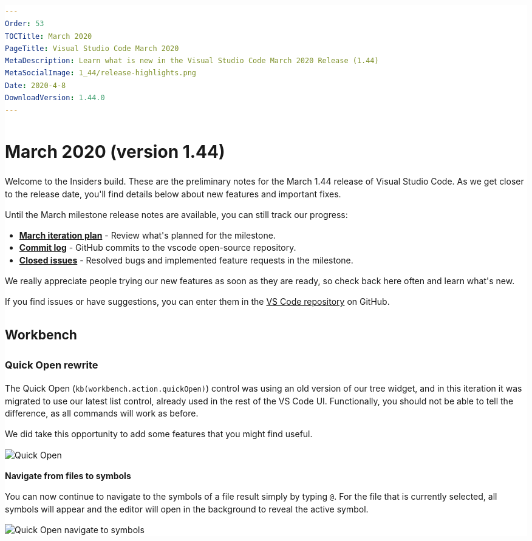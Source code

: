 ```yaml
---
Order: 53
TOCTitle: March 2020
PageTitle: Visual Studio Code March 2020
MetaDescription: Learn what is new in the Visual Studio Code March 2020 Release (1.44)
MetaSocialImage: 1_44/release-highlights.png
Date: 2020-4-8
DownloadVersion: 1.44.0
---
```

# March 2020 (version 1.44)



Welcome to the Insiders build. These are the preliminary notes for the March 1.44 release of Visual Studio Code. As we get closer to the release date, you'll find details below about new features and important fixes.

Until the March milestone release notes are available, you can still track our progress:

* **[March iteration plan](https://github.com/microsoft/vscode/issues/92242)** - Review what's planned for the milestone.
* **[Commit log](https://github.com/Microsoft/vscode/commits/master)** - GitHub commits to the vscode open-source repository.
* **[Closed issues](https://github.com/Microsoft/vscode/issues?q=is%3Aissue+milestone%3A%22February+2020%22+is%3Aclosed)** - Resolved bugs and implemented feature requests in the milestone.

We really appreciate people trying our new features as soon as they are ready, so check back here often and learn what's new.

If you find issues or have suggestions, you can enter them in the [VS Code repository](https://github.com/Microsoft/vscode/issues) on GitHub.

## Workbench

### Quick Open rewrite

The Quick Open (`kb(workbench.action.quickOpen)`) control was using an old version of our tree widget, and in this iteration it was migrated to use our latest list control, already used in the rest of the VS Code UI. Functionally, you should not be able to tell the difference, as all commands will work as before.

We did take this opportunity to add some features that you might find useful.

![Quick Open](images/1_44/quickopen.png)

**Navigate from files to symbols**

You can now continue to navigate to the symbols of a file result simply by typing `@`. For the file that is currently selected, all symbols will appear and the editor will open in the background to reveal the active symbol.

![Quick Open navigate to symbols](images/1_44/quick-open-symbols-access.gif)
